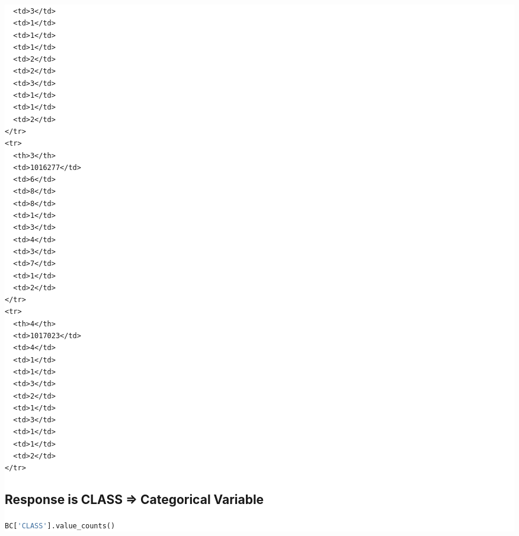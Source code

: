       <td>3</td>
      <td>1</td>
      <td>1</td>
      <td>1</td>
      <td>2</td>
      <td>2</td>
      <td>3</td>
      <td>1</td>
      <td>1</td>
      <td>2</td>
    </tr>
    <tr>
      <th>3</th>
      <td>1016277</td>
      <td>6</td>
      <td>8</td>
      <td>8</td>
      <td>1</td>
      <td>3</td>
      <td>4</td>
      <td>3</td>
      <td>7</td>
      <td>1</td>
      <td>2</td>
    </tr>
    <tr>
      <th>4</th>
      <td>1017023</td>
      <td>4</td>
      <td>1</td>
      <td>1</td>
      <td>3</td>
      <td>2</td>
      <td>1</td>
      <td>3</td>
      <td>1</td>
      <td>1</td>
      <td>2</td>
    </tr>
  </tbody>
</table>
</div>



## Response is CLASS => Categorical Variable



```python
BC['CLASS'].value_counts() 
```


